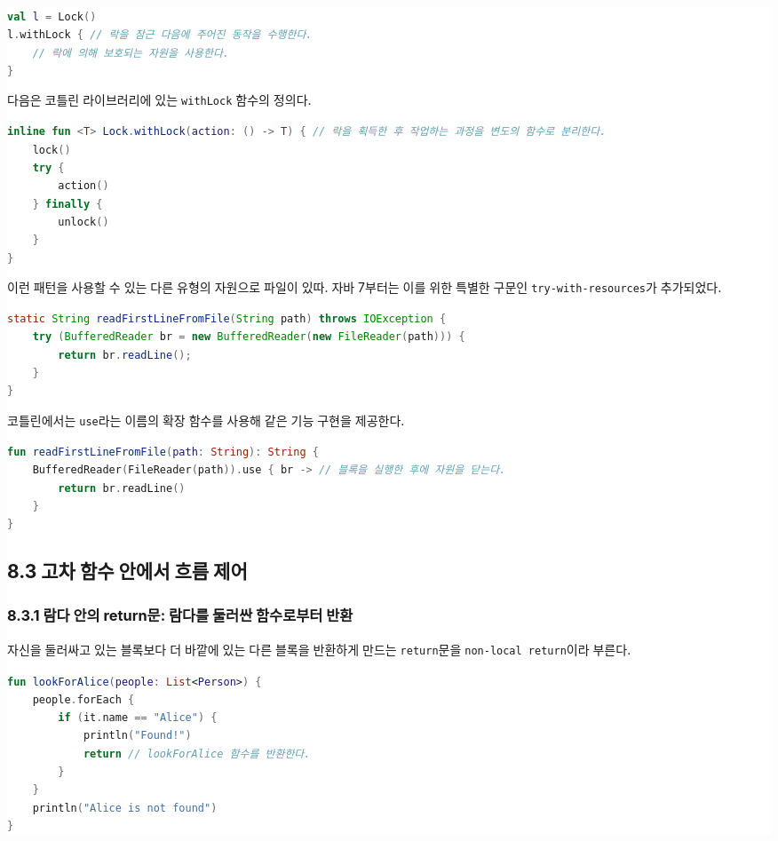 ```kotlin
val l = Lock()
l.withLock { // 락을 잠근 다음에 주어진 동작을 수행한다.
    // 락에 의해 보호되는 자원을 사용한다.
}
```

다음은 코틀린 라이브러리에 있는 `withLock` 함수의 정의다.

```kotlin
inline fun <T> Lock.withLock(action: () -> T) { // 락을 획득한 후 작업하는 과정을 변도의 함수로 분리한다.
    lock()
    try {
        action()
    } finally {
        unlock()
    }
}
```

이런 패턴을 사용할 수 있는 다른 유형의 자원으로 파일이 있따. 자바 7부터는 이를 위한 특별한 구문인
`try-with-resources`가 추가되었다. 

```java
static String readFirstLineFromFile(String path) throws IOException {
    try (BufferedReader br = new BufferedReader(new FileReader(path))) {
        return br.readLine();
    }
}
```

코틀린에서는 `use`라는 이름의 확장 함수를 사용해 같은 기능 구현을 제공한다.

```kotlin
fun readFirstLineFromFile(path: String): String {
    BufferedReader(FileReader(path)).use { br -> // 블록을 실행한 후에 자원을 닫는다.
        return br.readLine()
    }
}
```

## 8.3 고차 함수 안에서 흐름 제어

### 8.3.1 람다 안의 return문: 람다를 둘러싼 함수로부터 반환

자신을 둘러싸고 있는 블록보다 더 바깥에 있는 다른 블록을 반환하게 만드는 `return`문을 `non-local return`이라 부른다.

```kotlin
fun lookForAlice(people: List<Person>) {
    people.forEach {
        if (it.name == "Alice") {
            println("Found!")
            return // lookForAlice 함수를 반환한다.
        }
    }
    println("Alice is not found")
}
```
